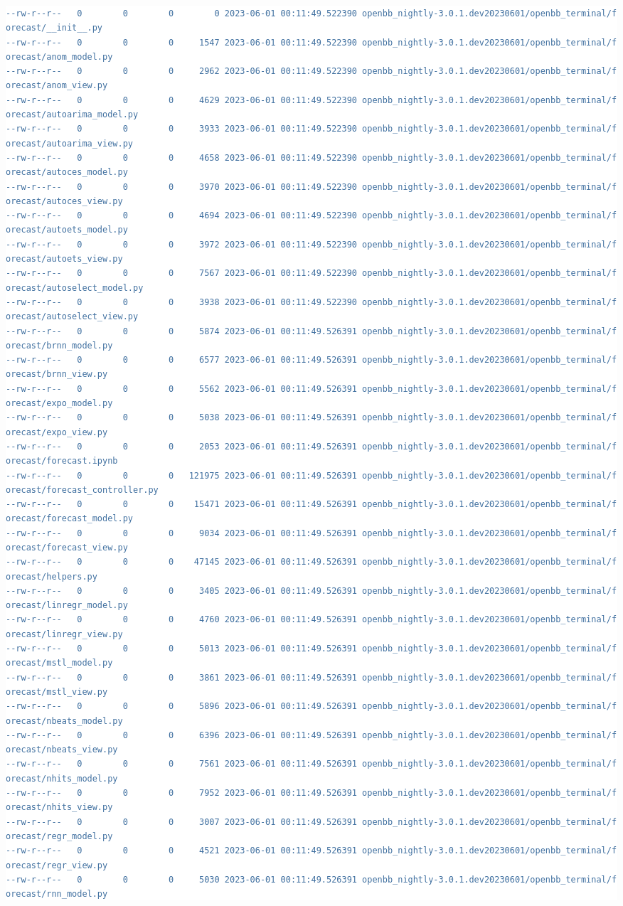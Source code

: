 ```diff
--rw-r--r--   0        0        0        0 2023-06-01 00:11:49.522390 openbb_nightly-3.0.1.dev20230601/openbb_terminal/forecast/__init__.py
--rw-r--r--   0        0        0     1547 2023-06-01 00:11:49.522390 openbb_nightly-3.0.1.dev20230601/openbb_terminal/forecast/anom_model.py
--rw-r--r--   0        0        0     2962 2023-06-01 00:11:49.522390 openbb_nightly-3.0.1.dev20230601/openbb_terminal/forecast/anom_view.py
--rw-r--r--   0        0        0     4629 2023-06-01 00:11:49.522390 openbb_nightly-3.0.1.dev20230601/openbb_terminal/forecast/autoarima_model.py
--rw-r--r--   0        0        0     3933 2023-06-01 00:11:49.522390 openbb_nightly-3.0.1.dev20230601/openbb_terminal/forecast/autoarima_view.py
--rw-r--r--   0        0        0     4658 2023-06-01 00:11:49.522390 openbb_nightly-3.0.1.dev20230601/openbb_terminal/forecast/autoces_model.py
--rw-r--r--   0        0        0     3970 2023-06-01 00:11:49.522390 openbb_nightly-3.0.1.dev20230601/openbb_terminal/forecast/autoces_view.py
--rw-r--r--   0        0        0     4694 2023-06-01 00:11:49.522390 openbb_nightly-3.0.1.dev20230601/openbb_terminal/forecast/autoets_model.py
--rw-r--r--   0        0        0     3972 2023-06-01 00:11:49.522390 openbb_nightly-3.0.1.dev20230601/openbb_terminal/forecast/autoets_view.py
--rw-r--r--   0        0        0     7567 2023-06-01 00:11:49.522390 openbb_nightly-3.0.1.dev20230601/openbb_terminal/forecast/autoselect_model.py
--rw-r--r--   0        0        0     3938 2023-06-01 00:11:49.522390 openbb_nightly-3.0.1.dev20230601/openbb_terminal/forecast/autoselect_view.py
--rw-r--r--   0        0        0     5874 2023-06-01 00:11:49.526391 openbb_nightly-3.0.1.dev20230601/openbb_terminal/forecast/brnn_model.py
--rw-r--r--   0        0        0     6577 2023-06-01 00:11:49.526391 openbb_nightly-3.0.1.dev20230601/openbb_terminal/forecast/brnn_view.py
--rw-r--r--   0        0        0     5562 2023-06-01 00:11:49.526391 openbb_nightly-3.0.1.dev20230601/openbb_terminal/forecast/expo_model.py
--rw-r--r--   0        0        0     5038 2023-06-01 00:11:49.526391 openbb_nightly-3.0.1.dev20230601/openbb_terminal/forecast/expo_view.py
--rw-r--r--   0        0        0     2053 2023-06-01 00:11:49.526391 openbb_nightly-3.0.1.dev20230601/openbb_terminal/forecast/forecast.ipynb
--rw-r--r--   0        0        0   121975 2023-06-01 00:11:49.526391 openbb_nightly-3.0.1.dev20230601/openbb_terminal/forecast/forecast_controller.py
--rw-r--r--   0        0        0    15471 2023-06-01 00:11:49.526391 openbb_nightly-3.0.1.dev20230601/openbb_terminal/forecast/forecast_model.py
--rw-r--r--   0        0        0     9034 2023-06-01 00:11:49.526391 openbb_nightly-3.0.1.dev20230601/openbb_terminal/forecast/forecast_view.py
--rw-r--r--   0        0        0    47145 2023-06-01 00:11:49.526391 openbb_nightly-3.0.1.dev20230601/openbb_terminal/forecast/helpers.py
--rw-r--r--   0        0        0     3405 2023-06-01 00:11:49.526391 openbb_nightly-3.0.1.dev20230601/openbb_terminal/forecast/linregr_model.py
--rw-r--r--   0        0        0     4760 2023-06-01 00:11:49.526391 openbb_nightly-3.0.1.dev20230601/openbb_terminal/forecast/linregr_view.py
--rw-r--r--   0        0        0     5013 2023-06-01 00:11:49.526391 openbb_nightly-3.0.1.dev20230601/openbb_terminal/forecast/mstl_model.py
--rw-r--r--   0        0        0     3861 2023-06-01 00:11:49.526391 openbb_nightly-3.0.1.dev20230601/openbb_terminal/forecast/mstl_view.py
--rw-r--r--   0        0        0     5896 2023-06-01 00:11:49.526391 openbb_nightly-3.0.1.dev20230601/openbb_terminal/forecast/nbeats_model.py
--rw-r--r--   0        0        0     6396 2023-06-01 00:11:49.526391 openbb_nightly-3.0.1.dev20230601/openbb_terminal/forecast/nbeats_view.py
--rw-r--r--   0        0        0     7561 2023-06-01 00:11:49.526391 openbb_nightly-3.0.1.dev20230601/openbb_terminal/forecast/nhits_model.py
--rw-r--r--   0        0        0     7952 2023-06-01 00:11:49.526391 openbb_nightly-3.0.1.dev20230601/openbb_terminal/forecast/nhits_view.py
--rw-r--r--   0        0        0     3007 2023-06-01 00:11:49.526391 openbb_nightly-3.0.1.dev20230601/openbb_terminal/forecast/regr_model.py
--rw-r--r--   0        0        0     4521 2023-06-01 00:11:49.526391 openbb_nightly-3.0.1.dev20230601/openbb_terminal/forecast/regr_view.py
--rw-r--r--   0        0        0     5030 2023-06-01 00:11:49.526391 openbb_nightly-3.0.1.dev20230601/openbb_terminal/forecast/rnn_model.py
```